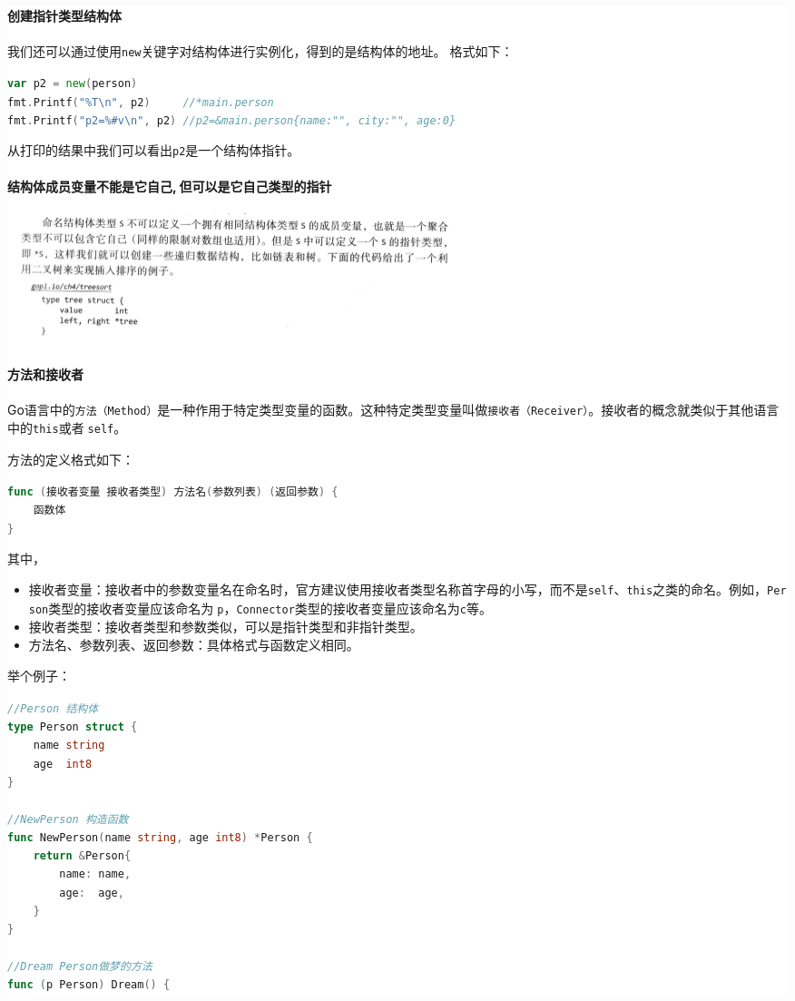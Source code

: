#### 创建指针类型结构体

我们还可以通过使用`new`关键字对结构体进行实例化，得到的是结构体的地址。 格式如下：

```go
var p2 = new(person)
fmt.Printf("%T\n", p2)     //*main.person
fmt.Printf("p2=%#v\n", p2) //p2=&main.person{name:"", city:"", age:0}
```

从打印的结果中我们可以看出`p2`是一个结构体指针。



#### 结构体成员变量不能是它自己, 但可以是它自己类型的指针

<img src="GoNote2.assets/image-20250224上午113814767.png" alt="image-20250224上午113814767" style="zoom:50%;" />



#### 方法和接收者

Go语言中的`方法（Method）`是一种作用于特定类型变量的函数。这种特定类型变量叫做`接收者（Receiver）`。接收者的概念就类似于其他语言中的`this`或者 `self`。

方法的定义格式如下：

```go
func (接收者变量 接收者类型) 方法名(参数列表) (返回参数) {
    函数体
}
```

其中，

- 接收者变量：接收者中的参数变量名在命名时，官方建议使用接收者类型名称首字母的小写，而不是`self`、`this`之类的命名。例如，`Person`类型的接收者变量应该命名为 `p`，`Connector`类型的接收者变量应该命名为`c`等。
- 接收者类型：接收者类型和参数类似，可以是指针类型和非指针类型。
- 方法名、参数列表、返回参数：具体格式与函数定义相同。

举个例子：

```go
//Person 结构体
type Person struct {
	name string
	age  int8
}

//NewPerson 构造函数
func NewPerson(name string, age int8) *Person {
	return &Person{
		name: name,
		age:  age,
	}
}

//Dream Person做梦的方法
func (p Person) Dream() {
```